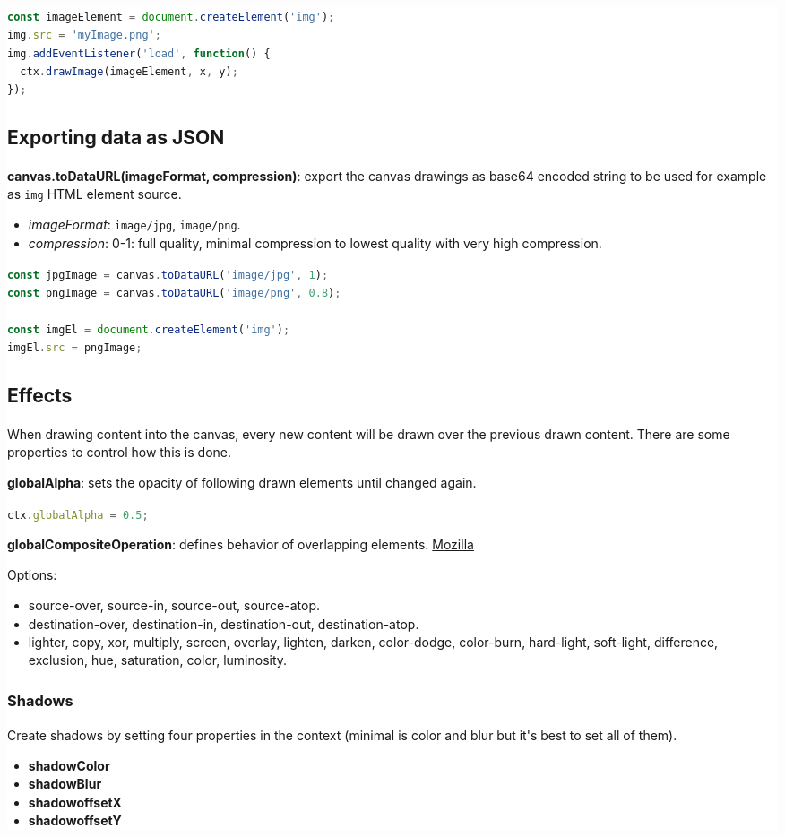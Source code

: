 ```js
const imageElement = document.createElement('img');
img.src = 'myImage.png';
img.addEventListener('load', function() {
  ctx.drawImage(imageElement, x, y);
});
```

## Exporting data as JSON

**canvas.toDataURL(imageFormat, compression)**: export the canvas drawings as base64 encoded string to be used for example as `img` HTML element source.

- _imageFormat_: `image/jpg`, `image/png`.
- _compression_: 0-1: full quality, minimal compression to lowest quality with very high compression.

```js
const jpgImage = canvas.toDataURL('image/jpg', 1);
const pngImage = canvas.toDataURL('image/png', 0.8);

const imgEl = document.createElement('img');
imgEl.src = pngImage;
```

## Effects

When drawing content into the canvas, every new content will be drawn over the previous drawn content. There are some properties to control how this is done.

**globalAlpha**: sets the opacity of following drawn elements until changed again.

```js
ctx.globalAlpha = 0.5;
```

**globalCompositeOperation**: defines behavior of overlapping elements.
[Mozilla](https://developer.mozilla.org/en-US/docs/Web/API/CanvasRenderingContext2D/globalCompositeOperation)

Options:

- source-over, source-in, source-out, source-atop.
- destination-over, destination-in, destination-out, destination-atop.
- lighter, copy, xor, multiply, screen, overlay, lighten, darken, color-dodge, color-burn, hard-light, soft-light, difference, exclusion, hue, saturation, color, luminosity.

### Shadows

Create shadows by setting four properties in the context (minimal is color and blur but it's best to set all of them).

- **shadowColor**
- **shadowBlur**
- **shadowoffsetX**
- **shadowoffsetY**

